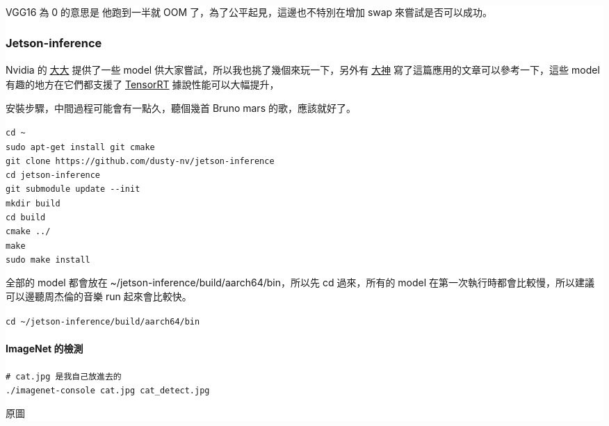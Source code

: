 
VGG16 為 0 的意思是 他跑到一半就 OOM 了，為了公平起見，這邊也不特別在增加 swap 來嘗試是否可以成功。
### Jetson\-inference

Nvidia 的 [大大](https://github.com/dusty-nv/ros_deep_learning) 提供了一些 model 供大家嘗試，所以我也挑了幾個來玩一下，另外有 [大神](https://blog.cavedu.com/2019/04/30/nvidia-jetson-nano-example/) 寫了這篇應用的文章可以參考一下，這些 model 有趣的地方在它們都支援了 [TensorRT](http://technews.tw/2017/09/27/nvidia-tensorrt-3/) 據說性能可以大幅提升，

安裝步驟，中間過程可能會有一點久，聽個幾首 Bruno mars 的歌，應該就好了。
```
cd ~
sudo apt-get install git cmake
git clone https://github.com/dusty-nv/jetson-inference
cd jetson-inference
git submodule update --init
mkdir build
cd build
cmake ../
make
sudo make install
```

全部的 model 都會放在 ~/jetson\-inference/build/aarch64/bin，所以先 cd 過來，所有的 model 在第一次執行時都會比較慢，所以建議可以邊聽周杰倫的音樂 run 起來會比較快。
```
cd ~/jetson-inference/build/aarch64/bin
```
#### ImageNet 的檢測
```
# cat.jpg 是我自己放進去的
./imagenet-console cat.jpg cat_detect.jpg
```

原圖

